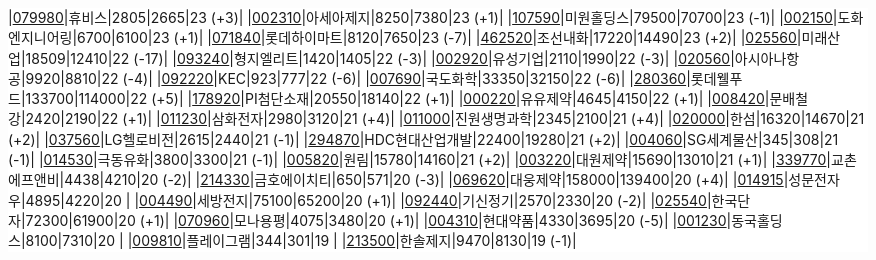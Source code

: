 |[079980](https://finance.daum.net/quotes/A079980)|휴비스|2805|2665|23 (+3)|
|[002310](https://finance.daum.net/quotes/A002310)|아세아제지|8250|7380|23 (+1)|
|[107590](https://finance.daum.net/quotes/A107590)|미원홀딩스|79500|70700|23 (-1)|
|[002150](https://finance.daum.net/quotes/A002150)|도화엔지니어링|6700|6100|23 (+1)|
|[071840](https://finance.daum.net/quotes/A071840)|롯데하이마트|8120|7650|23 (-7)|
|[462520](https://finance.daum.net/quotes/A462520)|조선내화|17220|14490|23 (+2)|
|[025560](https://finance.daum.net/quotes/A025560)|미래산업|18509|12410|22 (-17)|
|[093240](https://finance.daum.net/quotes/A093240)|형지엘리트|1420|1405|22 (-3)|
|[002920](https://finance.daum.net/quotes/A002920)|유성기업|2110|1990|22 (-3)|
|[020560](https://finance.daum.net/quotes/A020560)|아시아나항공|9920|8810|22 (-4)|
|[092220](https://finance.daum.net/quotes/A092220)|KEC|923|777|22 (-6)|
|[007690](https://finance.daum.net/quotes/A007690)|국도화학|33350|32150|22 (-6)|
|[280360](https://finance.daum.net/quotes/A280360)|롯데웰푸드|133700|114000|22 (+5)|
|[178920](https://finance.daum.net/quotes/A178920)|PI첨단소재|20550|18140|22 (+1)|
|[000220](https://finance.daum.net/quotes/A000220)|유유제약|4645|4150|22 (+1)|
|[008420](https://finance.daum.net/quotes/A008420)|문배철강|2420|2190|22 (+1)|
|[011230](https://finance.daum.net/quotes/A011230)|삼화전자|2980|3120|21 (+4)|
|[011000](https://finance.daum.net/quotes/A011000)|진원생명과학|2345|2100|21 (+4)|
|[020000](https://finance.daum.net/quotes/A020000)|한섬|16320|14670|21 (+2)|
|[037560](https://finance.daum.net/quotes/A037560)|LG헬로비전|2615|2440|21 (-1)|
|[294870](https://finance.daum.net/quotes/A294870)|HDC현대산업개발|22400|19280|21 (+2)|
|[004060](https://finance.daum.net/quotes/A004060)|SG세계물산|345|308|21 (-1)|
|[014530](https://finance.daum.net/quotes/A014530)|극동유화|3800|3300|21 (-1)|
|[005820](https://finance.daum.net/quotes/A005820)|원림|15780|14160|21 (+2)|
|[003220](https://finance.daum.net/quotes/A003220)|대원제약|15690|13010|21 (+1)|
|[339770](https://finance.daum.net/quotes/A339770)|교촌에프앤비|4438|4210|20 (-2)|
|[214330](https://finance.daum.net/quotes/A214330)|금호에이치티|650|571|20 (-3)|
|[069620](https://finance.daum.net/quotes/A069620)|대웅제약|158000|139400|20 (+4)|
|[014915](https://finance.daum.net/quotes/A014915)|성문전자우|4895|4220|20 |
|[004490](https://finance.daum.net/quotes/A004490)|세방전지|75100|65200|20 (+1)|
|[092440](https://finance.daum.net/quotes/A092440)|기신정기|2570|2330|20 (-2)|
|[025540](https://finance.daum.net/quotes/A025540)|한국단자|72300|61900|20 (+1)|
|[070960](https://finance.daum.net/quotes/A070960)|모나용평|4075|3480|20 (+1)|
|[004310](https://finance.daum.net/quotes/A004310)|현대약품|4330|3695|20 (-5)|
|[001230](https://finance.daum.net/quotes/A001230)|동국홀딩스|8100|7310|20 |
|[009810](https://finance.daum.net/quotes/A009810)|플레이그램|344|301|19 |
|[213500](https://finance.daum.net/quotes/A213500)|한솔제지|9470|8130|19 (-1)|
